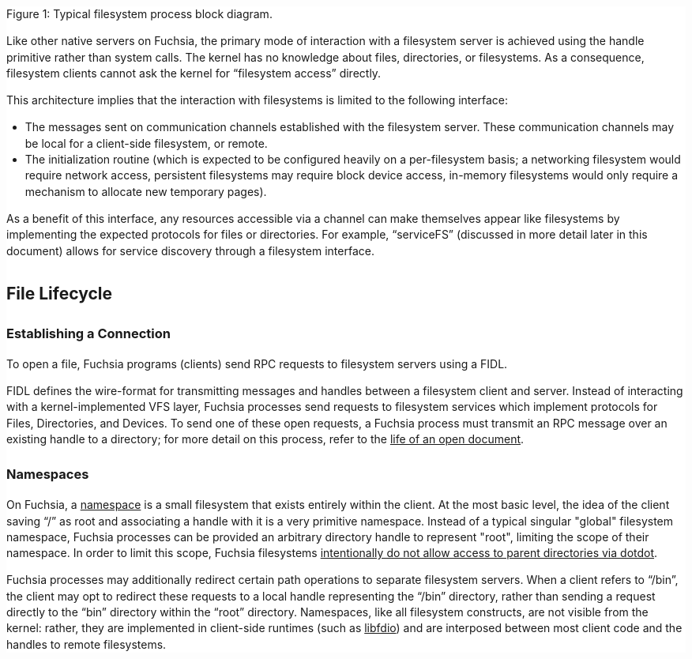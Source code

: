 Figure 1: Typical filesystem process block diagram.

Like other native servers on Fuchsia, the primary mode of interaction with a
filesystem server is achieved using the handle primitive rather than system
calls. The kernel has no knowledge about files, directories, or filesystems. As
a consequence, filesystem clients cannot ask the kernel for “filesystem access”
directly.

This architecture implies that the interaction with filesystems is limited to
the following interface:

 * The messages sent on communication channels established with the filesystem
   server. These communication channels may be local for a client-side
   filesystem, or remote.
 * The initialization routine (which is expected to be configured heavily on a
   per-filesystem basis; a networking filesystem would require network access,
   persistent filesystems may require block device access, in-memory filesystems
   would only require a mechanism to allocate new temporary pages).

As a benefit of this interface, any resources accessible via a channel can make
themselves appear like filesystems by implementing the expected protocols for
files or directories. For example, “serviceFS” (discussed in more detail later
in this document) allows for service discovery through a filesystem interface.

## File Lifecycle

### Establishing a Connection

To open a file, Fuchsia programs (clients) send RPC requests to filesystem
servers using a FIDL.

FIDL defines the wire-format for transmitting messages and handles between a
filesystem client and server. Instead of interacting with a kernel-implemented
VFS layer, Fuchsia processes send requests to filesystem services which
implement protocols for Files, Directories, and Devices. To send one of these
open requests, a Fuchsia process must transmit an RPC message over an existing
handle to a directory; for more detail on this process, refer to the [life of an
open document](/docs/concepts/filesystems/life_of_an_open.md).

### Namespaces

On Fuchsia, a [namespace](/docs/concepts/process/namespaces.md) is a small filesystem that exists
entirely within the client. At the most basic level, the idea of the client
saving “/” as root and associating a handle with it is a very primitive
namespace. Instead of a typical singular "global" filesystem namespace, Fuchsia
processes can be provided an arbitrary directory handle to represent "root",
limiting the scope of their namespace. In order to limit this scope, Fuchsia
filesystems [intentionally do not allow access to parent directories via
dotdot](/docs/concepts/filesystems/dotdot.md).

Fuchsia processes may additionally redirect certain path operations to separate
filesystem servers. When a client refers to “/bin”, the client may opt to
redirect these requests to a local handle representing the “/bin” directory,
rather than sending a request directly to the “bin” directory within the “root”
directory. Namespaces, like all filesystem constructs, are not visible from the
kernel: rather, they are implemented in client-side runtimes (such as
[libfdio](/docs/concepts/filesystems/life_of_an_open.md#Fdio)) and are interposed between most client code
and the handles to remote filesystems.
